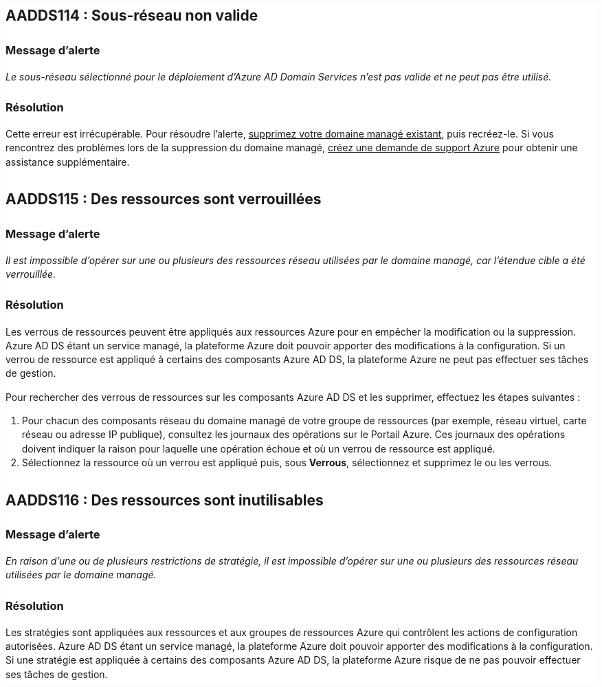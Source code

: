 ## <a name="aadds114-subnet-invalid"></a>AADDS114 : Sous-réseau non valide

### <a name="alert-message"></a>Message d’alerte

*Le sous-réseau sélectionné pour le déploiement d’Azure AD Domain Services n’est pas valide et ne peut pas être utilisé.*

### <a name="resolution"></a>Résolution

Cette erreur est irrécupérable. Pour résoudre l’alerte, [supprimez votre domaine managé existant](delete-aadds.md), puis recréez-le. Si vous rencontrez des problèmes lors de la suppression du domaine managé, [créez une demande de support Azure][azure-support] pour obtenir une assistance supplémentaire.

## <a name="aadds115-resources-are-locked"></a>AADDS115 : Des ressources sont verrouillées

### <a name="alert-message"></a>Message d’alerte

*Il est impossible d’opérer sur une ou plusieurs des ressources réseau utilisées par le domaine managé, car l’étendue cible a été verrouillée.*

### <a name="resolution"></a>Résolution

Les verrous de ressources peuvent être appliqués aux ressources Azure pour en empêcher la modification ou la suppression. Azure AD DS étant un service managé, la plateforme Azure doit pouvoir apporter des modifications à la configuration. Si un verrou de ressource est appliqué à certains des composants Azure AD DS, la plateforme Azure ne peut pas effectuer ses tâches de gestion.

Pour rechercher des verrous de ressources sur les composants Azure AD DS et les supprimer, effectuez les étapes suivantes :

1. Pour chacun des composants réseau du domaine managé de votre groupe de ressources (par exemple, réseau virtuel, carte réseau ou adresse IP publique), consultez les journaux des opérations sur le Portail Azure. Ces journaux des opérations doivent indiquer la raison pour laquelle une opération échoue et où un verrou de ressource est appliqué.
1. Sélectionnez la ressource où un verrou est appliqué puis, sous **Verrous**, sélectionnez et supprimez le ou les verrous.

## <a name="aadds116-resources-are-unusable"></a>AADDS116 : Des ressources sont inutilisables

### <a name="alert-message"></a>Message d’alerte

*En raison d’une ou de plusieurs restrictions de stratégie, il est impossible d’opérer sur une ou plusieurs des ressources réseau utilisées par le domaine managé.*

### <a name="resolution"></a>Résolution

Les stratégies sont appliquées aux ressources et aux groupes de ressources Azure qui contrôlent les actions de configuration autorisées. Azure AD DS étant un service managé, la plateforme Azure doit pouvoir apporter des modifications à la configuration. Si une stratégie est appliquée à certains des composants Azure AD DS, la plateforme Azure risque de ne pas pouvoir effectuer ses tâches de gestion.


[azure-support]: ../active-directory/fundamentals/active-directory-troubleshooting-support-howto.md